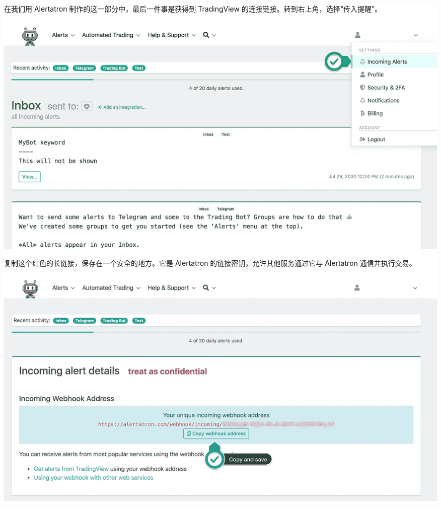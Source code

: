 在我们用 Alertatron 制作的这一部分中，最后一件事是获得到 TradingView 的连接链接。转到右上角，选择“传入提醒”。

![](img/d1c6f56ce5d3b75298d7eba8a8d1a70f.png)

复制这个红色的长链接，保存在一个安全的地方。它是 Alertatron 的链接密钥，允许其他服务通过它与 Alertatron 通信并执行交易。

![](img/ca905a2dd0c3eeed6a9f51e07dcd01e9.png)
